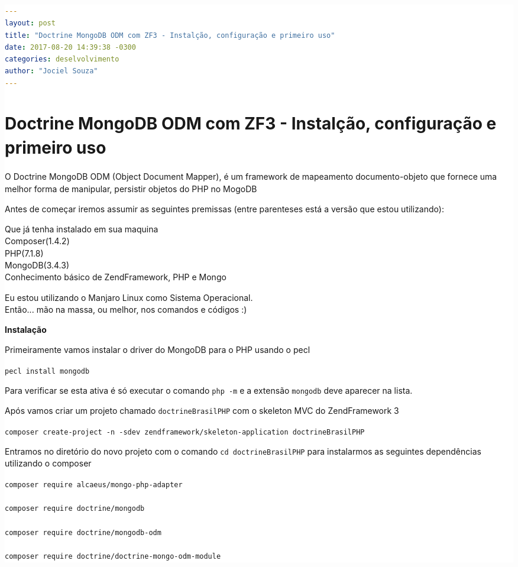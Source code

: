```yaml
---
layout: post
title: "Doctrine MongoDB ODM com ZF3 - Instalção, configuração e primeiro uso"
date: 2017-08-20 14:39:38 -0300
categories: deselvolvimento
author: "Jociel Souza"
---
```

# Doctrine MongoDB ODM com ZF3 - Instalção, configuração e primeiro uso


O Doctrine MongoDB ODM (Object Document Mapper), é um framework de mapeamento documento-objeto que fornece uma melhor forma de manipular, persistir objetos do PHP no MogoDB

Antes de começar iremos assumir as seguintes premissas (entre parenteses está a versão que estou utilizando):

Que já tenha instalado em sua maquina  
Composer(1.4.2)  
PHP(7.1.8)  
MongoDB(3.4.3)  
Conhecimento básico de ZendFramework, PHP e Mongo

Eu estou utilizando o Manjaro Linux como Sistema Operacional.  
Então... mão na massa, ou melhor, nos comandos e códigos :)

**Instalação**

Primeiramente vamos instalar o driver do MongoDB para o PHP usando o pecl

```
pecl install mongodb
```
Para verificar se esta ativa é só executar o comando `php -m` e a extensão `mongodb` deve aparecer na lista.

Após vamos criar um projeto chamado `doctrineBrasilPHP` com o skeleton MVC do ZendFramework 3

```
composer create-project -n -sdev zendframework/skeleton-application doctrineBrasilPHP
```

Entramos no diretório do novo projeto com o comando `cd doctrineBrasilPHP` para instalarmos as seguintes dependências utilizando o composer

```
composer require alcaeus/mongo-php-adapter

composer require doctrine/mongodb

composer require doctrine/mongodb-odm

composer require doctrine/doctrine-mongo-odm-module
```
